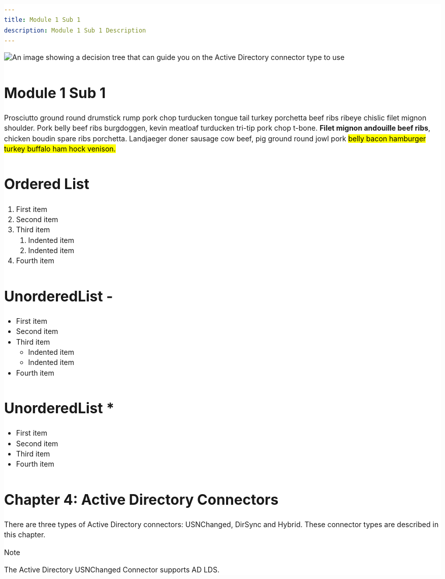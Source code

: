 ```yaml
---
title: Module 1 Sub 1
description: Module 1 Sub 1 Description
---
```


![An image showing a decision tree that can guide you on the Active Directory connector type to use](../../media/image1.png)

# Module 1 Sub 1

Prosciutto ground round drumstick rump pork chop turducken tongue tail turkey porchetta beef ribs ribeye chislic filet mignon shoulder. Pork belly beef ribs burgdoggen, kevin meatloaf turducken tri-tip pork chop t-bone. **Filet mignon andouille beef ribs**, chicken boudin spare ribs porchetta. Landjaeger doner sausage cow beef, pig ground round jowl pork <mark> belly bacon hamburger turkey buffalo ham hock venison.</mark>

# Ordered List
1. First item
2. Second item
3. Third item
    1. Indented item
    2. Indented item
4. Fourth item

# UnorderedList -
- First item
- Second item
- Third item
    - Indented item
    - Indented item
- Fourth item

# UnorderedList *
* First item
* Second item
* Third item
* Fourth item

# Chapter 4: Active Directory Connectors

There are three types of Active Directory connectors: USNChanged,
DirSync and Hybrid. These connector types are described in this chapter.

>[!note]
>The Active Directory USNChanged Connector supports AD LDS.
